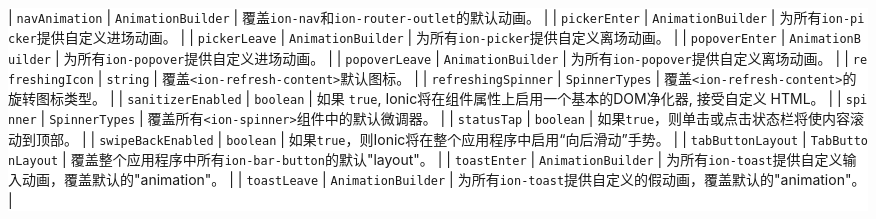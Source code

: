 | `navAnimation`           | `AnimationBuilder` | 覆盖`ion-nav`和`ion-router-outlet`的默认动画。             |
| `pickerEnter`            | `AnimationBuilder` | 为所有`ion-picker`提供自定义进场动画。                         |
| `pickerLeave`            | `AnimationBuilder` | 为所有`ion-picker`提供自定义离场动画。                         |
| `popoverEnter`           | `AnimationBuilder` | 为所有`ion-popover`提供自定义进场动画。                        |
| `popoverLeave`           | `AnimationBuilder` | 为所有`ion-popover`提供自定义离场动画。                        |
| `refreshingIcon`         | `string`           | 覆盖`<ion-refresh-content>`默认图标。              |
| `refreshingSpinner`      | `SpinnerTypes`     | 覆盖`<ion-refresh-content>`的旋转图标类型。           |
| `sanitizerEnabled`       | `boolean`          | 如果 `true`, Ionic将在组件属性上启用一个基本的DOM净化器, 接受自定义 HTML。 |
| `spinner`                | `SpinnerTypes`     | 覆盖所有`<ion-spinner>`组件中的默认微调器。               |
| `statusTap`              | `boolean`          | 如果`true`，则单击或点击状态栏将使内容滚动到顶部。                      |
| `swipeBackEnabled`       | `boolean`          | 如果`true`，则Ionic将在整个应用程序中启用“向后滑动”手势。               |
| `tabButtonLayout`        | `TabButtonLayout`  | 覆盖整个应用程序中所有`ion-bar-button`的默认"layout"。           |
| `toastEnter`             | `AnimationBuilder` | 为所有`ion-toast`提供自定义输入动画，覆盖默认的"animation"。         |
| `toastLeave`             | `AnimationBuilder` | 为所有`ion-toast`提供自定义的假动画，覆盖默认的"animation"。         |
